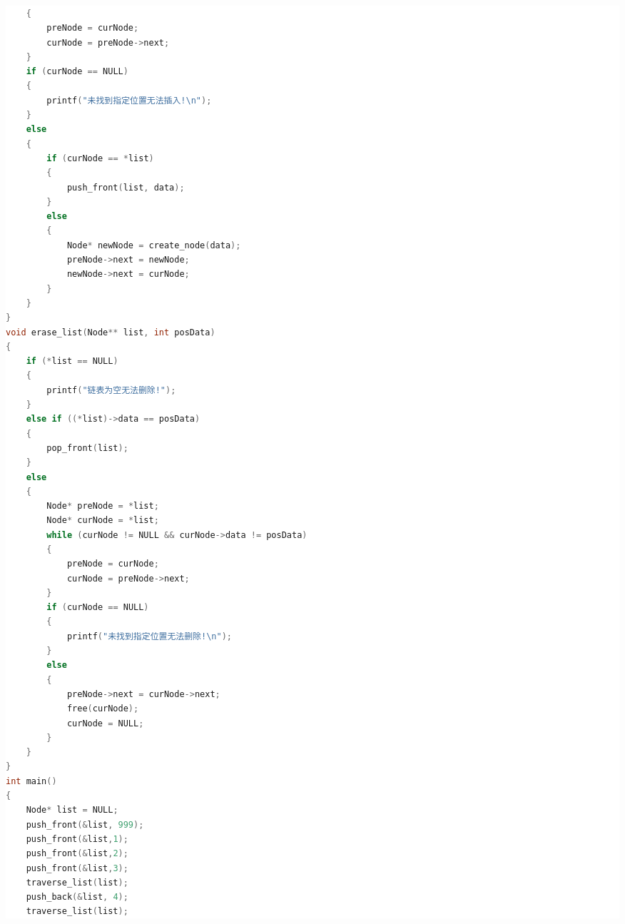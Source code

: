 ```c
	{
		preNode = curNode;
		curNode = preNode->next;
	}
	if (curNode == NULL) 
	{
		printf("未找到指定位置无法插入!\n");
	}
	else 
	{
		if (curNode == *list) 
		{
			push_front(list, data);
		}
		else
		{
			Node* newNode = create_node(data);
			preNode->next = newNode;
			newNode->next = curNode;
		}
	}
}
void erase_list(Node** list, int posData) 
{
	if (*list == NULL) 
	{
		printf("链表为空无法删除!");
	}
	else if ((*list)->data == posData) 
	{
		pop_front(list);
	}
	else 
	{
		Node* preNode = *list;
		Node* curNode = *list;
		while (curNode != NULL && curNode->data != posData) 
		{
			preNode = curNode;
			curNode = preNode->next;
		}
		if (curNode == NULL) 
		{
			printf("未找到指定位置无法删除!\n");
		}
		else 
		{
			preNode->next = curNode->next;
			free(curNode);
			curNode = NULL;
		}
	}
}
int main() 
{
	Node* list = NULL;
	push_front(&list, 999);
	push_front(&list,1);
	push_front(&list,2);
	push_front(&list,3);
	traverse_list(list);
	push_back(&list, 4);
	traverse_list(list);
```